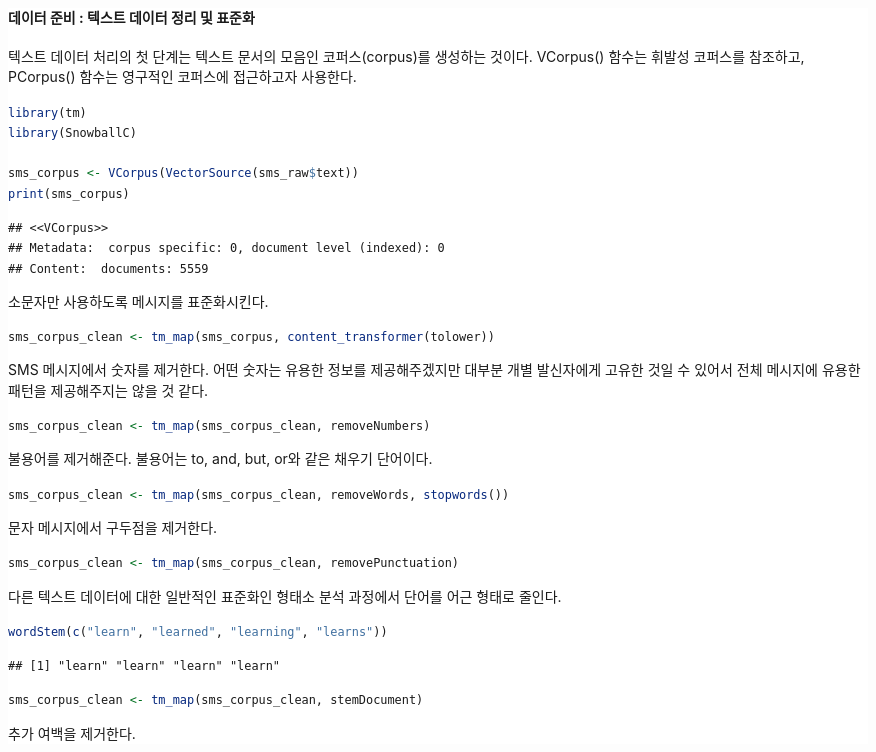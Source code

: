 #### 데이터 준비 : 텍스트 데이터 정리 및 표준화

텍스트 데이터 처리의 첫 단계는 텍스트 문서의 모음인 코퍼스(corpus)를 생성하는 것이다. VCorpus() 함수는 휘발성
코퍼스를 참조하고, PCorpus() 함수는 영구적인 코퍼스에 접근하고자 사용한다.

``` r
library(tm)
library(SnowballC)

sms_corpus <- VCorpus(VectorSource(sms_raw$text))
print(sms_corpus)
```

    ## <<VCorpus>>
    ## Metadata:  corpus specific: 0, document level (indexed): 0
    ## Content:  documents: 5559

소문자만 사용하도록 메시지를 표준화시킨다.

``` r
sms_corpus_clean <- tm_map(sms_corpus, content_transformer(tolower))
```

SMS 메시지에서 숫자를 제거한다. 어떤 숫자는 유용한 정보를 제공해주겠지만 대부분 개별 발신자에게 고유한 것일 수 있어서 전체
메시지에 유용한 패턴을 제공해주지는 않을 것 같다.

``` r
sms_corpus_clean <- tm_map(sms_corpus_clean, removeNumbers)
```

불용어를 제거해준다. 불용어는 to, and, but, or와 같은 채우기 단어이다.

``` r
sms_corpus_clean <- tm_map(sms_corpus_clean, removeWords, stopwords())
```

문자 메시지에서 구두점을 제거한다.

``` r
sms_corpus_clean <- tm_map(sms_corpus_clean, removePunctuation)
```

다른 텍스트 데이터에 대한 일반적인 표준화인 형태소 분석 과정에서 단어를 어근 형태로 줄인다.

``` r
wordStem(c("learn", "learned", "learning", "learns"))
```

    ## [1] "learn" "learn" "learn" "learn"

``` r
sms_corpus_clean <- tm_map(sms_corpus_clean, stemDocument)
```

추가 여백을 제거한다.
